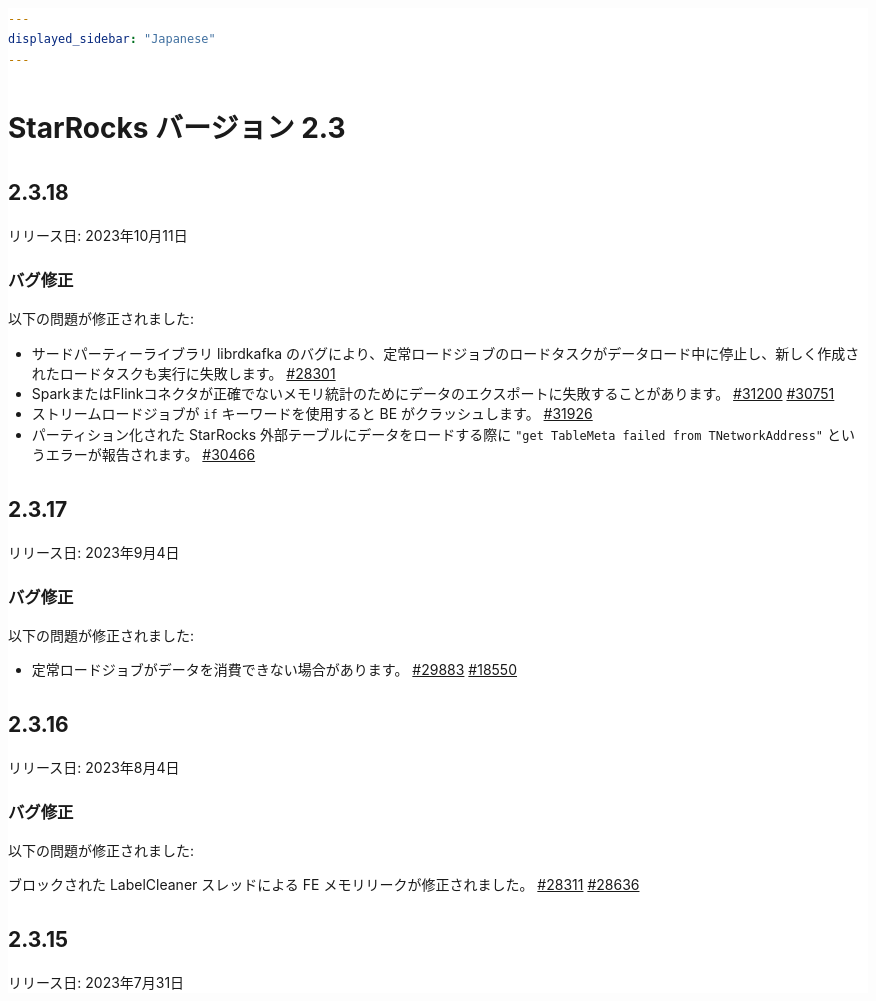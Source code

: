 ```yaml
---
displayed_sidebar: "Japanese"
---
```


# StarRocks バージョン 2.3

## 2.3.18

リリース日: 2023年10月11日

### バグ修正

以下の問題が修正されました:

- サードパーティーライブラリ librdkafka のバグにより、定常ロードジョブのロードタスクがデータロード中に停止し、新しく作成されたロードタスクも実行に失敗します。 [#28301](https://github.com/StarRocks/starrocks/pull/28301)
- SparkまたはFlinkコネクタが正確でないメモリ統計のためにデータのエクスポートに失敗することがあります。 [#31200](https://github.com/StarRocks/starrocks/pull/31200) [#30751](https://github.com/StarRocks/starrocks/pull/30751)
- ストリームロードジョブが `if` キーワードを使用すると BE がクラッシュします。 [#31926](https://github.com/StarRocks/starrocks/pull/31926)
- パーティション化された StarRocks 外部テーブルにデータをロードする際に `"get TableMeta failed from TNetworkAddress"` というエラーが報告されます。  [#30466](https://github.com/StarRocks/starrocks/pull/30466)

## 2.3.17

リリース日: 2023年9月4日

### バグ修正

以下の問題が修正されました:

- 定常ロードジョブがデータを消費できない場合があります。 [#29883](https://github.com/StarRocks/starrocks/issues/29883) [#18550](https://github.com/StarRocks/starrocks/pull/18550)

## 2.3.16

リリース日: 2023年8月4日

### バグ修正

以下の問題が修正されました:

ブロックされた LabelCleaner スレッドによる FE メモリリークが修正されました。 [#28311](https://github.com/StarRocks/starrocks/pull/28311) [#28636](https://github.com/StarRocks/starrocks/pull/28636)

## 2.3.15

リリース日: 2023年7月31日
